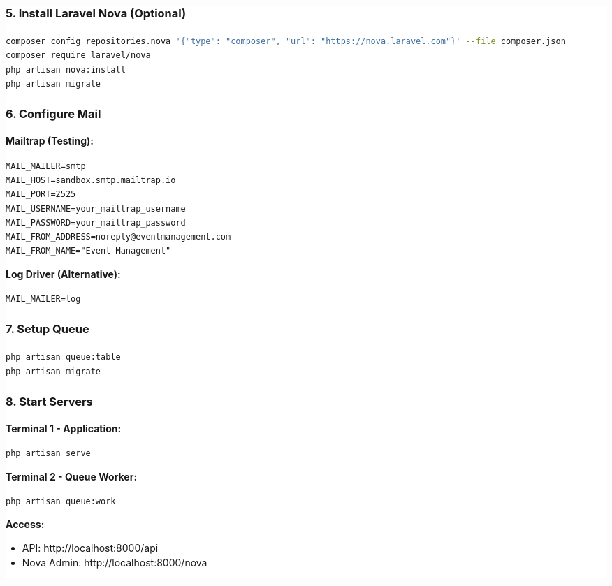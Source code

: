 ### 5. Install Laravel Nova (Optional)

```bash
composer config repositories.nova '{"type": "composer", "url": "https://nova.laravel.com"}' --file composer.json
composer require laravel/nova
php artisan nova:install
php artisan migrate
```

### 6. Configure Mail

**Mailtrap (Testing):**

```env
MAIL_MAILER=smtp
MAIL_HOST=sandbox.smtp.mailtrap.io
MAIL_PORT=2525
MAIL_USERNAME=your_mailtrap_username
MAIL_PASSWORD=your_mailtrap_password
MAIL_FROM_ADDRESS=noreply@eventmanagement.com
MAIL_FROM_NAME="Event Management"
```

**Log Driver (Alternative):**

```env
MAIL_MAILER=log
```

### 7. Setup Queue

```bash
php artisan queue:table
php artisan migrate
```

### 8. Start Servers

**Terminal 1 - Application:**

```bash
php artisan serve
```

**Terminal 2 - Queue Worker:**

```bash
php artisan queue:work
```

**Access:**

- API: http://localhost:8000/api
- Nova Admin: http://localhost:8000/nova

---
